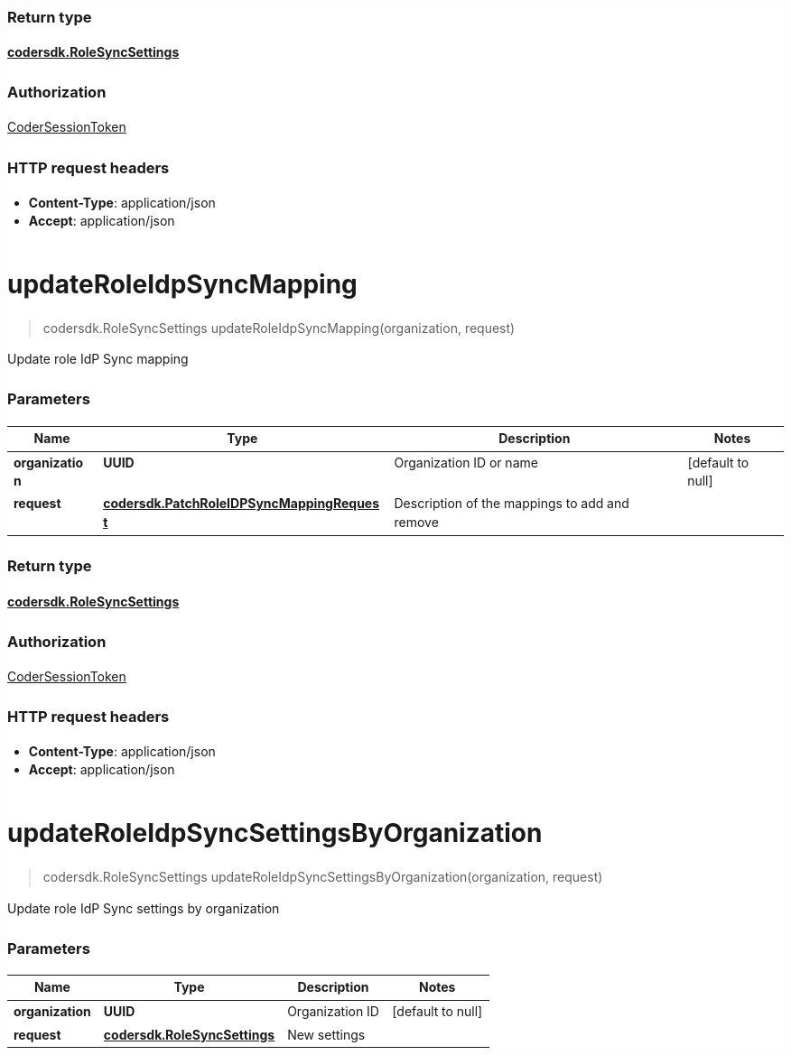 ### Return type

[**codersdk.RoleSyncSettings**](../Models/codersdk.RoleSyncSettings.md)

### Authorization

[CoderSessionToken](../README.md#CoderSessionToken)

### HTTP request headers

- **Content-Type**: application/json
- **Accept**: application/json

<a name="updateRoleIdpSyncMapping"></a>
# **updateRoleIdpSyncMapping**
> codersdk.RoleSyncSettings updateRoleIdpSyncMapping(organization, request)

Update role IdP Sync mapping

### Parameters

|Name | Type | Description  | Notes |
|------------- | ------------- | ------------- | -------------|
| **organization** | **UUID**| Organization ID or name | [default to null] |
| **request** | [**codersdk.PatchRoleIDPSyncMappingRequest**](../Models/codersdk.PatchRoleIDPSyncMappingRequest.md)| Description of the mappings to add and remove | |

### Return type

[**codersdk.RoleSyncSettings**](../Models/codersdk.RoleSyncSettings.md)

### Authorization

[CoderSessionToken](../README.md#CoderSessionToken)

### HTTP request headers

- **Content-Type**: application/json
- **Accept**: application/json

<a name="updateRoleIdpSyncSettingsByOrganization"></a>
# **updateRoleIdpSyncSettingsByOrganization**
> codersdk.RoleSyncSettings updateRoleIdpSyncSettingsByOrganization(organization, request)

Update role IdP Sync settings by organization

### Parameters

|Name | Type | Description  | Notes |
|------------- | ------------- | ------------- | -------------|
| **organization** | **UUID**| Organization ID | [default to null] |
| **request** | [**codersdk.RoleSyncSettings**](../Models/codersdk.RoleSyncSettings.md)| New settings | |
